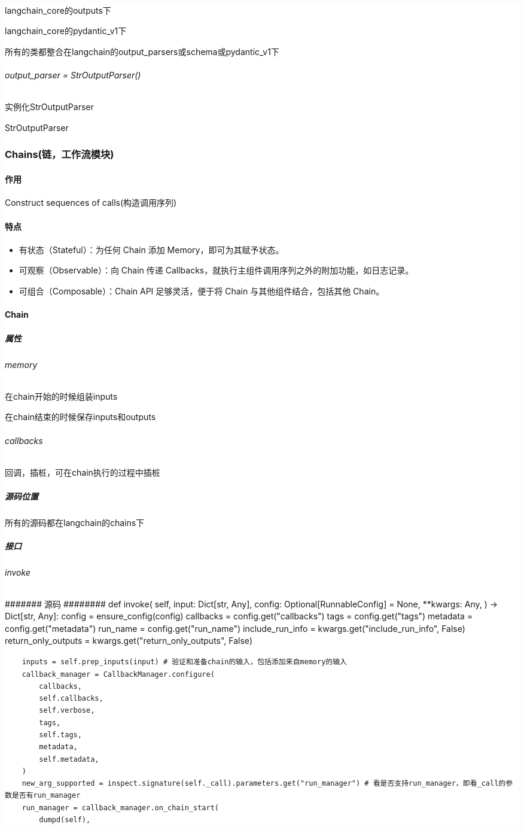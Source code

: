 langchain_core的outputs下

langchain_core的pydantic_v1下

所有的类都整合在langchain的output_parsers或schema或pydantic_v1下

###### output_parser = StrOutputParser()
实例化StrOutputParser

StrOutputParser

### Chains(链，工作流模块)
#### 作用
Construct sequences of calls(构造调用序列)

#### 特点
- 有状态（Stateful）：为任何 Chain 添加 Memory，即可为其赋予状态。

- 可观察（Observable）：向 Chain 传递 Callbacks，就执行主组件调用序列之外的附加功能，如日志记录。

- 可组合（Composable）：Chain API 足够灵活，便于将 Chain 与其他组件结合，包括其他 Chain。

#### Chain
##### 属性
###### memory
在chain开始的时候组装inputs

在chain结束的时候保存inputs和outputs

###### callbacks
回调，插桩，可在chain执行的过程中插桩

##### 源码位置
所有的源码都在langchain的chains下

##### 接口
###### invoke
####### 源码
########     def invoke(
        self,
        input: Dict[str, Any],
        config: Optional[RunnableConfig] = None,
        **kwargs: Any,
    ) -> Dict[str, Any]:
        config = ensure_config(config)
        callbacks = config.get("callbacks")
        tags = config.get("tags")
        metadata = config.get("metadata")
        run_name = config.get("run_name")
        include_run_info = kwargs.get("include_run_info", False)
        return_only_outputs = kwargs.get("return_only_outputs", False)

        inputs = self.prep_inputs(input) # 验证和准备chain的输入，包括添加来自memory的输入
        callback_manager = CallbackManager.configure(
            callbacks,
            self.callbacks,
            self.verbose,
            tags,
            self.tags,
            metadata,
            self.metadata,
        )
        new_arg_supported = inspect.signature(self._call).parameters.get("run_manager") # 看是否支持run_manager，即看_call的参数是否有run_manager
        run_manager = callback_manager.on_chain_start(
            dumpd(self),